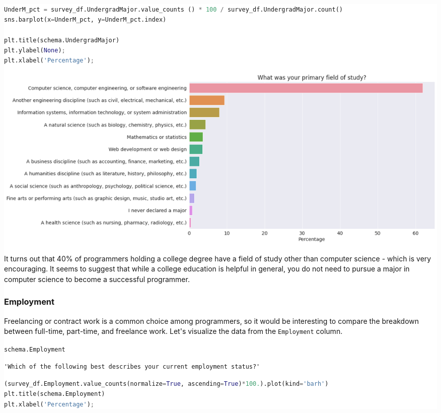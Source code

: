 
```python
UnderM_pct = survey_df.UndergradMajor.value_counts () * 100 / survey_df.UndergradMajor.count()
sns.barplot(x=UnderM_pct, y=UnderM_pct.index)

plt.title(schema.UndergradMajor)
plt.ylabel(None);
plt.xlabel('Percentage');
```


    
![png](output_63_0.png)
    


It turns out that 40% of programmers holding a college degree have a field of study other than computer science - which is very encouraging. It seems to suggest that while a college education is helpful in general, you do not need to pursue a major in computer science to become a successful programmer.

### Employment

Freelancing or contract work is a common choice among programmers, so it would be interesting to compare the breakdown between full-time, part-time, and freelance work. Let's visualize the data from the `Employment` column.


```python
schema.Employment
```




    'Which of the following best describes your current employment status?'




```python
(survey_df.Employment.value_counts(normalize=True, ascending=True)*100.).plot(kind='barh')
plt.title(schema.Employment)
plt.xlabel('Percentage');
```
